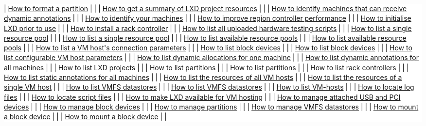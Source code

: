 | [How to format a partition](/t/how-to-manage-machines/5160#heading--how-to-format-a-partition) | |
| [How to get a summary of LXD project resources](/t/how-to-use-lxd/5208#heading--projects-s1-resource) | |
| [How to identify machines that can receive dynamic annotations](/t/how-to-manage-machines/5160#heading--identify-machines-that-can-receive-dynamic-annotations) | |
| [How to identify your machines](/t/how-to-manage-machines/5160#heading--identify-your-machines) | |
| [How to improve region controller performance](/t/how-to-manage-controllers/5172#heading--increasing-regiond-daemon-workers) | |
| [How to initialise LXD prior to use](/t/how-to-use-lxd/5208#heading--lxd-init) | |
| [How to install a rack controller](/t/how-to-manage-controllers/5172#heading--install-a-rack-controller) | |
| [How to list all uploaded hardware testing scripts](/t/how-to-deploy-machines/5112#heading--how-to-list-all-uploaded-hardware-testing-scripts) | |
| [How to list a single resource pool](/t/how-to-customise-machines/5108#heading--list-a-single-resource-pool) | |
| [How to list a single resource pool](/t/how-to-manage-machines/5160#heading--list-a-single-resource-pool) | |
| [How to list available resource pools](/t/how-to-customise-machines/5108#heading--list-available-resource-pools) | |
| [How to list available resource pools](/t/how-to-manage-machines/5160#heading--list-available-resource-pools) | |
| [How to list a VM host's connection parameters](/t/how-to-manage-vm-hosts/5140#heading--list-vm-host-connection-parameters) | |
| [How to list block devices](/t/how-to-customise-machines/5108#heading--how-to-list-block-devices) | |
| [How to list block devices](/t/how-to-manage-machines/5160#heading--how-to-list-block-devices) | |
| [How to list configurable VM host parameters](/t/how-to-manage-vm-hosts/5140#heading--list-config-params) | |
| [How to list dynamic allocations for one machine](/t/how-to-manage-machines/5160#heading--list-dynamic-annotations-for-one-machine) | |
| [How to list dynamic annotations for all machines](/t/how-to-manage-machines/5160#heading--list-dynamic-annotations-for-all-machines) | |
| [How to list LXD projects](/t/how-to-use-lxd/5208#heading--projects-s1-list) | |
| [How to list partitions](/t/how-to-customise-machines/5108#heading--how-to-list-partitions) | |
| [How to list partitions](/t/how-to-manage-machines/5160#heading--how-to-list-partitions) | |
| [How to list rack controllers](/t/how-to-manage-controllers/5172#heading--list-rack-controllers) | |
| [How to list static annotations for all machines](/t/how-to-manage-machines/5160#heading--list-static-annotations-for-all-machines) | |
| [How to list the resources of all VM hosts](/t/how-to-manage-vm-hosts/5140#heading--list-resources-of-all-vm-hosts) | |
| [How to list the resources of a single VM host](/t/how-to-manage-vm-hosts/5140#heading--list-resources-of-a-vm-host) | |
| [How to list VMFS datastores](/t/how-to-customise-machines/5108#heading--how-to-list-vmfs-datastores) | |
| [How to list VMFS datastores](/t/how-to-manage-machines/5160#heading--how-to-list-vmfs-datastores) | |
| [How to list VM-hosts](/t/how-to-manage-vm-hosts/5140#heading--list-vm-hosts) | |
| [How to locate log files](/t/how-to-deploy-machines/5112#heading--how-to-locate-log-files) | |
| [How to locate script files](/t/how-to-deploy-machines/5112#heading--how-to-locate-script-files) | |
| [How to make LXD available for VM hosting](/t/how-to-use-lxd/5208#heading--lxd-setup) | |
| [How to manage attached USB and PCI devices](/t/how-to-manage-machines/5160#heading--usb-pci-devices) | |
| [How to manage block devices](/t/how-to-manage-machines/5160#heading--how-to-manage-block-devices) | |
| [How to manage partitions](/t/how-to-manage-machines/5160#heading--how-to-manage-partitions) | |
| [How to manage VMFS datastores](/t/how-to-manage-machines/5160#heading--how-to-manage-vmfs-datastores) | |
| [How to mount a block device](/t/how-to-customise-machines/5108#heading--how-to-mount-a-block-device) | |
| [How to mount a block device](/t/how-to-manage-machines/5160#heading--how-to-mount-a-block-device) | |